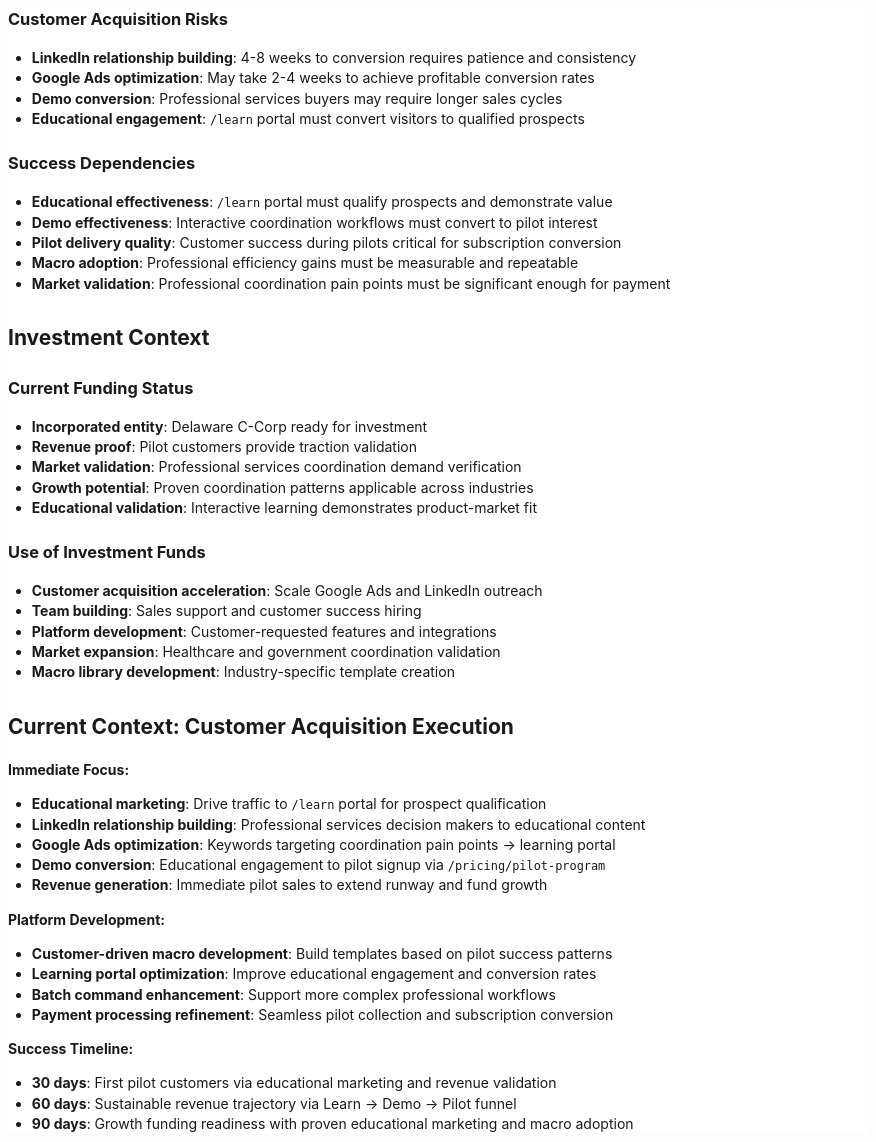 ### Customer Acquisition Risks
- **LinkedIn relationship building**: 4-8 weeks to conversion requires patience and consistency
- **Google Ads optimization**: May take 2-4 weeks to achieve profitable conversion rates
- **Demo conversion**: Professional services buyers may require longer sales cycles
- **Educational engagement**: `/learn` portal must convert visitors to qualified prospects

### Success Dependencies
- **Educational effectiveness**: `/learn` portal must qualify prospects and demonstrate value
- **Demo effectiveness**: Interactive coordination workflows must convert to pilot interest
- **Pilot delivery quality**: Customer success during pilots critical for subscription conversion
- **Macro adoption**: Professional efficiency gains must be measurable and repeatable
- **Market validation**: Professional coordination pain points must be significant enough for payment

## Investment Context

### Current Funding Status
- **Incorporated entity**: Delaware C-Corp ready for investment
- **Revenue proof**: Pilot customers provide traction validation
- **Market validation**: Professional services coordination demand verification
- **Growth potential**: Proven coordination patterns applicable across industries
- **Educational validation**: Interactive learning demonstrates product-market fit

### Use of Investment Funds
- **Customer acquisition acceleration**: Scale Google Ads and LinkedIn outreach  
- **Team building**: Sales support and customer success hiring
- **Platform development**: Customer-requested features and integrations
- **Market expansion**: Healthcare and government coordination validation
- **Macro library development**: Industry-specific template creation

## Current Context: Customer Acquisition Execution

**Immediate Focus:**
- **Educational marketing**: Drive traffic to `/learn` portal for prospect qualification
- **LinkedIn relationship building**: Professional services decision makers to educational content
- **Google Ads optimization**: Keywords targeting coordination pain points → learning portal
- **Demo conversion**: Educational engagement to pilot signup via `/pricing/pilot-program`
- **Revenue generation**: Immediate pilot sales to extend runway and fund growth

**Platform Development:**
- **Customer-driven macro development**: Build templates based on pilot success patterns
- **Learning portal optimization**: Improve educational engagement and conversion rates
- **Batch command enhancement**: Support more complex professional workflows
- **Payment processing refinement**: Seamless pilot collection and subscription conversion

**Success Timeline:**
- **30 days**: First pilot customers via educational marketing and revenue validation
- **60 days**: Sustainable revenue trajectory via Learn → Demo → Pilot funnel
- **90 days**: Growth funding readiness with proven educational marketing and macro adoption
